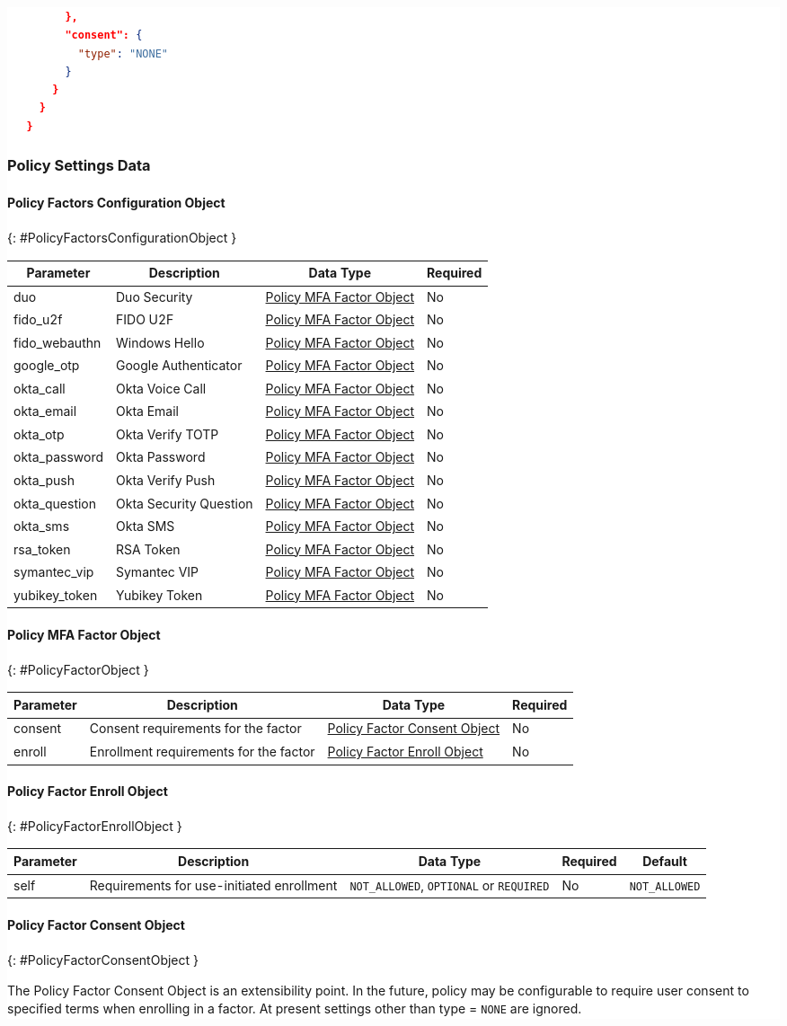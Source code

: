 ~~~json
         },
         "consent": {
           "type": "NONE"
         }
       }
     }
   }
~~~

### Policy Settings Data

#### Policy Factors Configuration Object
{: #PolicyFactorsConfigurationObject }

Parameter | Description | Data Type | Required
| --- | --- | --- | ---
duo | Duo Security | <a href="#PolicyFactorObject">Policy MFA Factor Object</a> | No
fido_u2f | FIDO U2F | <a href="#PolicyFactorObject">Policy MFA Factor Object</a> | No
fido_webauthn | Windows Hello | <a href="#PolicyFactorObject">Policy MFA Factor Object</a> | No
google_otp | Google Authenticator | <a href="#PolicyFactorObject">Policy MFA Factor Object</a> | No
okta_call | Okta Voice Call | <a href="#PolicyFactorObject">Policy MFA Factor Object</a> | No
okta_email | Okta Email | <a href="#PolicyFactorObject">Policy MFA Factor Object</a> | No
okta_otp | Okta Verify TOTP | <a href="#PolicyFactorObject">Policy MFA Factor Object</a> | No
okta_password | Okta Password | <a href="#PolicyFactorObject">Policy MFA Factor Object</a> | No
okta_push | Okta Verify Push | <a href="#PolicyFactorObject">Policy MFA Factor Object</a> | No
okta_question | Okta Security Question | <a href="#PolicyFactorObject">Policy MFA Factor Object</a> | No
okta_sms | Okta SMS | <a href="#PolicyFactorObject">Policy MFA Factor Object</a> | No
rsa_token | RSA Token | <a href="#PolicyFactorObject">Policy MFA Factor Object</a> | No
symantec_vip | Symantec VIP | <a href="#PolicyFactorObject">Policy MFA Factor Object</a> | No
yubikey_token | Yubikey Token | <a href="#PolicyFactorObject">Policy MFA Factor Object</a> | No

#### Policy MFA Factor Object
{: #PolicyFactorObject }

Parameter | Description | Data Type | Required
| --- | --- | --- | ---
consent | Consent requirements for the factor | <a href="#PolicyFactorConsentObject">Policy Factor Consent Object</a> | No
enroll | Enrollment requirements for the factor | <a href="#PolicyFactorEnrollObject">Policy Factor Enroll Object</a> | No


#### Policy Factor Enroll Object
{: #PolicyFactorEnrollObject }

Parameter | Description | Data Type | Required | Default
| --- | --- | --- | --- | ---
self | Requirements for use-initiated enrollment | `NOT_ALLOWED`, `OPTIONAL` or `REQUIRED` | No | `NOT_ALLOWED`

#### Policy Factor Consent Object
{: #PolicyFactorConsentObject }

The Policy Factor Consent Object is an extensibility point.  In the future, policy may be configurable to require user consent to specified terms when enrolling in a factor.   At present settings other than type = `NONE` are ignored.
